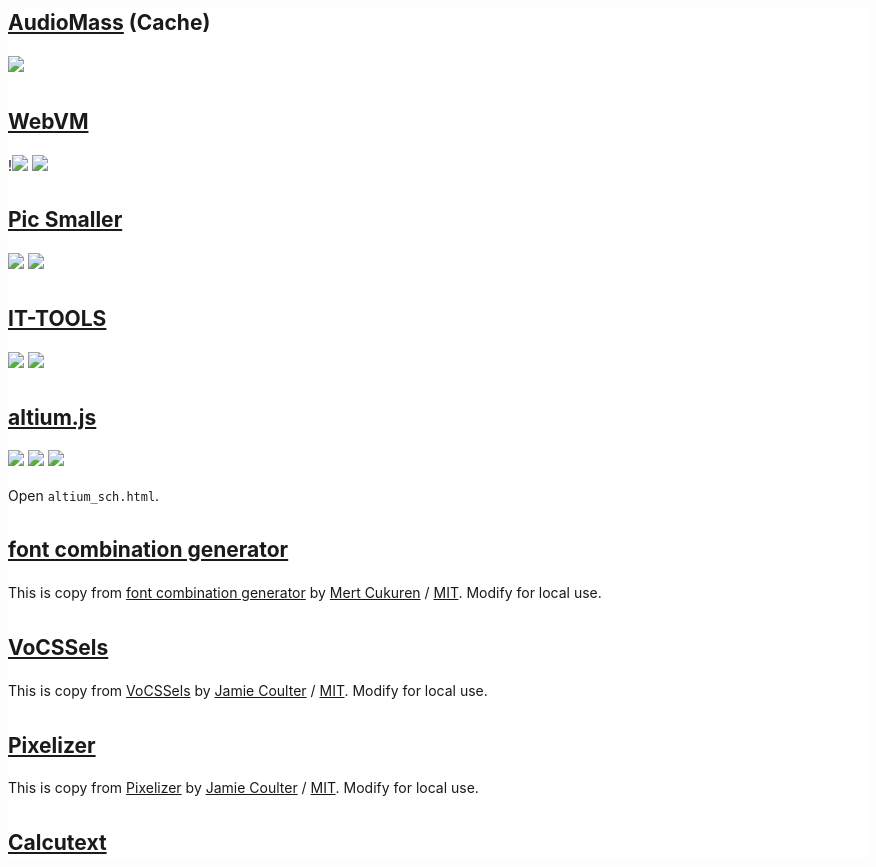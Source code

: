 ## [AudioMass](https://github.com/scillidan/AudioMass) (Cache)

![](https://img.shields.io/github/license/pkalogiros/AudioMass?label=&style=flat-square)

## [WebVM](https://github.com/leaningtech/webvm)

!![](https://img.shields.io/github/license/leaningtech/webvm?label=&style=flat-square) ![](https://img.shields.io/badge/GitHub%20Pages-121013?logo=github&logoColor=white)

## [Pic Smaller](https://github.com/joye61/pic-smaller)

![](https://img.shields.io/github/license/joye61/pic-smaller?label=&style=flat-square) ![](https://img.shields.io/badge/Vercel-black?style=flat&logo=Vercel&logoColor=white)

## [IT-TOOLS](https://github.com/CorentinTh/it-tools)

![](https://img.shields.io/github/license/CorentinTh/it-tools?label=&style=flat-square) ![](https://img.shields.io/badge/Vercel-black?style=flat&logo=Vercel&logoColor=white)

## [altium.js](https://github.com/gsuberland/altium_js)

![](https://img.shields.io/github/license/gsuberland/altium_js?label=&style=flat-square) [![](https://img.shields.io/github/last-commit/scillidan/altium_js/main?label=&style=flat-square)](https://github.com/scillidan/altium_js) ![](https://img.shields.io/badge/Vercel-black?style=flat&logo=Vercel&logoColor=white)

Open `altium_sch.html`.

## [font combination generator](https://github.com/scillidan/web-app-resource/tree/main/font-combination-generator/dist)

This is copy from [font combination generator](https://codepen.io/knyttneve/pen/Yagovg) by [Mert Cukuren](https://codepen.io/knyttneve) / [MIT](https://blog.codepen.io/documentation/licensing). Modify for local use.

## [VoCSSels](https://github.com/scillidan/web-app-resource/tree/main/vocssels/dist)

This is copy from [VoCSSels](https://codepen.io/jcoulterdesign/pen/vYyzZdo) by [Jamie Coulter](https://codepen.io/jcoulterdesign) / [MIT](https://blog.codepen.io/documentation/licensing). Modify for local use.

## [Pixelizer](https://github.com/scillidan/web-app-resource/tree/main/dist)

This is copy from [Pixelizer](https://codepen.io/jcoulterdesign/pen/oqPNXL) by [Jamie Coulter](https://codepen.io/jcoulterdesign) / [MIT](https://blog.codepen.io/documentation/licensing). Modify for local use.

## [Calcutext](https://github.com/jaredreich/calcutext)
